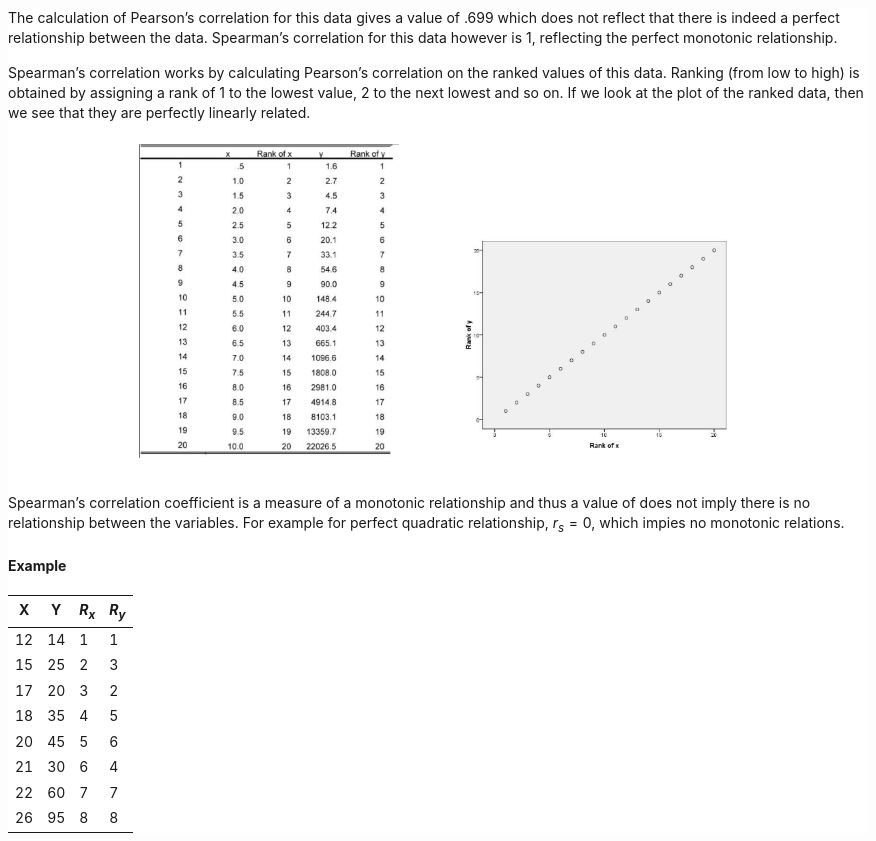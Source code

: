 </p>

The calculation of Pearson’s correlation for this data gives a value of .699 which does not reflect that there is indeed a perfect relationship between the data. Spearman’s correlation for this data however is 1, reflecting the perfect monotonic relationship. 

Spearman’s correlation works by calculating Pearson’s correlation on the ranked values of this data. Ranking (from low to high) is obtained by assigning a rank of 1 to the lowest value, 2 to the next lowest and so on. If we look at the plot of the ranked data, then we see that they are perfectly linearly related.

<p align="center">
  <img src="./media/monotonic-2.png" width="600" >
</p>

Spearman’s correlation coefficient is a measure of a monotonic relationship and thus a value of does not imply there is no relationship between the variables. For example for perfect quadratic relationship, $r_s = 0$, which impies no monotonic relations. 

#### Example

| X | Y | $R_x$ | $R_y$ |
| - | - | - | - |
| 12 | 14 | 1 | 1 |
| 15 | 25 | 2 | 3 |
| 17 | 20 | 3 | 2 |
| 18 | 35 | 4 | 5 |
| 20 | 45 | 5 | 6 |
| 21 | 30 | 6 | 4 |
| 22 | 60 | 7 | 7 |
| 26 | 95 | 8 | 8 |
